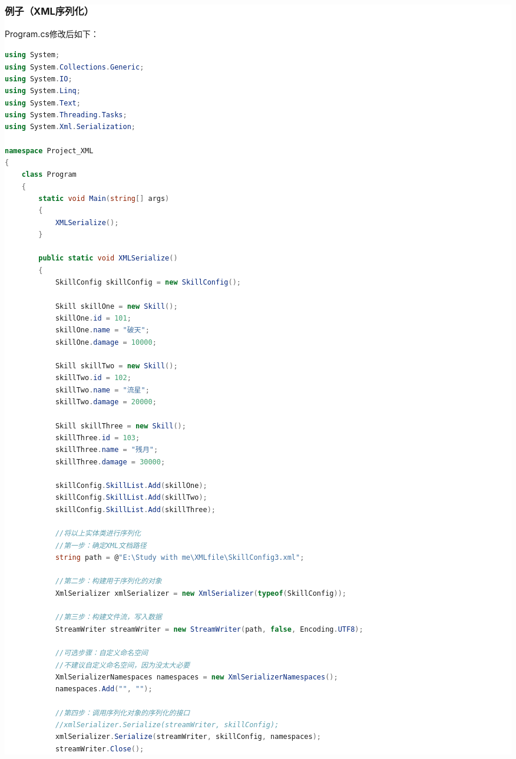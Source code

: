 ### 例子（XML序列化）

Program.cs修改后如下：

```c#
using System;
using System.Collections.Generic;
using System.IO;
using System.Linq;
using System.Text;
using System.Threading.Tasks;
using System.Xml.Serialization;

namespace Project_XML
{
    class Program
    {
        static void Main(string[] args)
        {
            XMLSerialize();
        }

        public static void XMLSerialize()
        {
            SkillConfig skillConfig = new SkillConfig();

            Skill skillOne = new Skill();
            skillOne.id = 101;
            skillOne.name = "破天";
            skillOne.damage = 10000;

            Skill skillTwo = new Skill();
            skillTwo.id = 102;
            skillTwo.name = "流星";
            skillTwo.damage = 20000;

            Skill skillThree = new Skill();
            skillThree.id = 103;
            skillThree.name = "残月";
            skillThree.damage = 30000;

            skillConfig.SkillList.Add(skillOne);
            skillConfig.SkillList.Add(skillTwo);
            skillConfig.SkillList.Add(skillThree);

            //将以上实体类进行序列化
            //第一步：确定XML文档路径
            string path = @"E:\Study with me\XMLfile\SkillConfig3.xml";

            //第二步：构建用于序列化的对象
            XmlSerializer xmlSerializer = new XmlSerializer(typeof(SkillConfig));

            //第三步：构建文件流，写入数据
            StreamWriter streamWriter = new StreamWriter(path, false, Encoding.UTF8);

            //可选步骤：自定义命名空间
            //不建议自定义命名空间，因为没太大必要
            XmlSerializerNamespaces namespaces = new XmlSerializerNamespaces();
            namespaces.Add("", "");

            //第四步：调用序列化对象的序列化的接口
            //xmlSerializer.Serialize(streamWriter, skillConfig);
            xmlSerializer.Serialize(streamWriter, skillConfig, namespaces);
            streamWriter.Close();
```